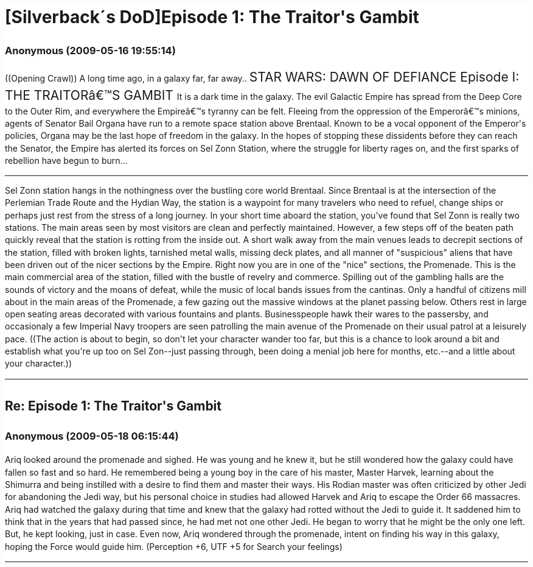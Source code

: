 # [Silverback´s DoD]Episode 1: The Traitor's Gambit

### **Anonymous** (2009-05-16 19:55:14)

((Opening Crawl))
A long time ago, in a galaxy far, far away..
<span style="font-size: 1.50em;">STAR WARS: DAWN OF DEFIANCE
Episode I: THE TRAITORâ€™S GAMBIT
</span>
It is a dark time in the galaxy. The evil Galactic Empire has spread from the Deep Core to the Outer Rim, and everywhere the Empireâ€™s tyranny can be felt.
Fleeing from the oppression of the Emperorâ€™s minions, agents of Senator Bail Organa have run to a remote space station above Brentaal. Known to be a vocal opponent of the Emperor's policies, Organa may be the last hope of freedom in the galaxy.
In the hopes of stopping these dissidents before they can reach the Senator, the Empire has alerted its forces on Sel Zonn Station, where the struggle for liberty rages on, and the first sparks of rebellion have begun to burn...
**************************************************************************************************************
Sel Zonn station hangs in the nothingness over the bustling core world Brentaal. Since Brentaal is at the intersection of the Perlemian Trade Route and the Hydian Way, the station is a waypoint for many travelers who need to refuel, change ships or perhaps just rest from the stress of a long journey. In your short time aboard the station, you've found that Sel Zonn is really two stations. The main areas seen by most visitors are clean and perfectly maintained. However, a few steps off of the beaten path quickly reveal that the station is rotting from the inside out. A short walk away from the main venues leads to decrepit sections of the station, filled with broken lights, tarnished metal walls, missing deck plates, and all manner of "suspicious" aliens that have been driven out of the nicer sections by the Empire.
Right now you are in one of the "nice" sections, the Promenade. This is the main commercial area of the station, filled with the bustle of revelry and commerce. Spilling out of the gambling halls are the sounds of victory and the moans of defeat, while the music of local bands issues from the cantinas. Only a handful of citizens mill about in the main areas of the Promenade, a few gazing out the massive windows at the planet passing below. Others rest in large open seating areas decorated with various fountains and plants. Businesspeople hawk their wares to the passersby, and occasionaly a few Imperial Navy troopers are seen patrolling the main avenue of the Promenade on their usual patrol at a leisurely pace.
((The action is about to begin, so don't let your character wander too far, but this is a chance to look around a bit and establish what you're up too on Sel Zon--just passing through, been doing a menial job here for months, etc.--and a little about your character.))

---

## Re: Episode 1: The Traitor's Gambit

### **Anonymous** (2009-05-18 06:15:44)

Ariq looked around the promenade and sighed. He was young and he knew it, but he still wondered how the galaxy could have fallen so fast and so hard. He remembered being a young boy in the care of his master, Master Harvek, learning about the Shimurra and being instilled with a desire to find them and master their ways. His Rodian master was often criticized by other Jedi for abandoning the Jedi way, but his personal choice in studies had allowed Harvek and Ariq to escape the Order 66 massacres. Ariq had watched the galaxy during that time and knew that the galaxy had rotted without the Jedi to guide it. It saddened him to think that in the years that had passed since, he had met not one other Jedi. He began to worry that he might be the only one left. But, he kept looking, just in case.
Even now, Ariq wondered through the promenade, intent on finding his way in this galaxy, hoping the Force would guide him.
(Perception +6, UTF +5 for Search your feelings)

---